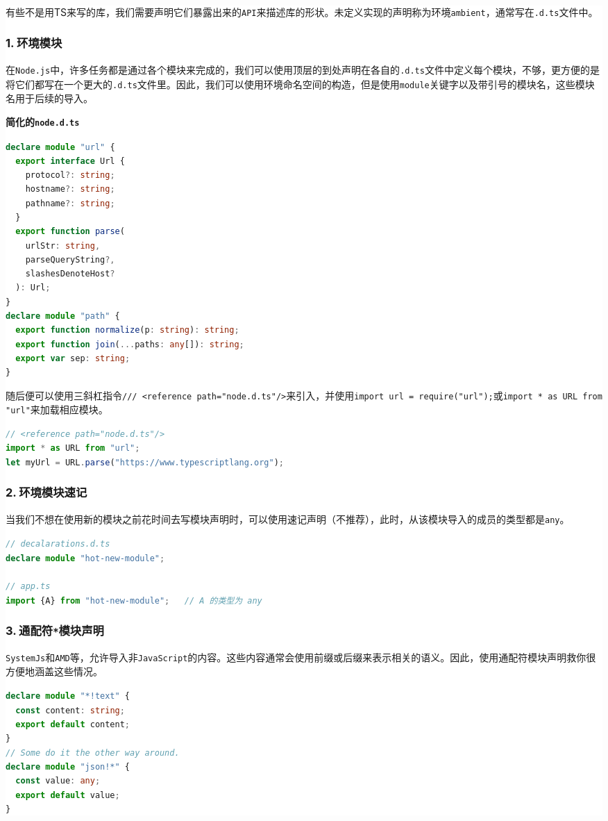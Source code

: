 有些不是用TS来写的库，我们需要声明它们暴露出来的`API`来描述库的形状。未定义实现的声明称为环境`ambient`，通常写在`.d.ts`文件中。

### 1. 环境模块

在`Node.js`中，许多任务都是通过各个模块来完成的，我们可以使用顶层的到处声明在各自的`.d.ts`文件中定义每个模块，不够，更方便的是将它们都写在一个更大的`.d.ts`文件里。因此，我们可以使用环境命名空间的构造，但是使用`module`关键字以及带引号的模块名，这些模块名用于后续的导入。

**简化的`node.d.ts`**

```typescript
declare module "url" {
  export interface Url {
    protocol?: string;
    hostname?: string;
    pathname?: string;
  }
  export function parse(
    urlStr: string,
    parseQueryString?,
    slashesDenoteHost?
  ): Url;
}
declare module "path" {
  export function normalize(p: string): string;
  export function join(...paths: any[]): string;
  export var sep: string;
}
```

随后便可以使用三斜杠指令`/// <reference path="node.d.ts"/>`来引入，并使用`import url = require("url");`或`import * as URL from "url"`来加载相应模块。

```typescript
// <reference path="node.d.ts"/>
import * as URL from "url";
let myUrl = URL.parse("https://www.typescriptlang.org");
```

### 2. 环境模块速记

当我们不想在使用新的模块之前花时间去写模块声明时，可以使用速记声明（不推荐），此时，从该模块导入的成员的类型都是`any`。

```typescript
// decalarations.d.ts
declare module "hot-new-module";

// app.ts
import {A} from "hot-new-module";	// A 的类型为 any
```

### 3. 通配符`*`模块声明

`SystemJs`和`AMD`等，允许导入非`JavaScript`的内容。这些内容通常会使用前缀或后缀来表示相关的语义。因此，使用通配符模块声明救你很方便地涵盖这些情况。

```typescript
declare module "*!text" {
  const content: string;
  export default content;
}
// Some do it the other way around.
declare module "json!*" {
  const value: any;
  export default value;
}
```
